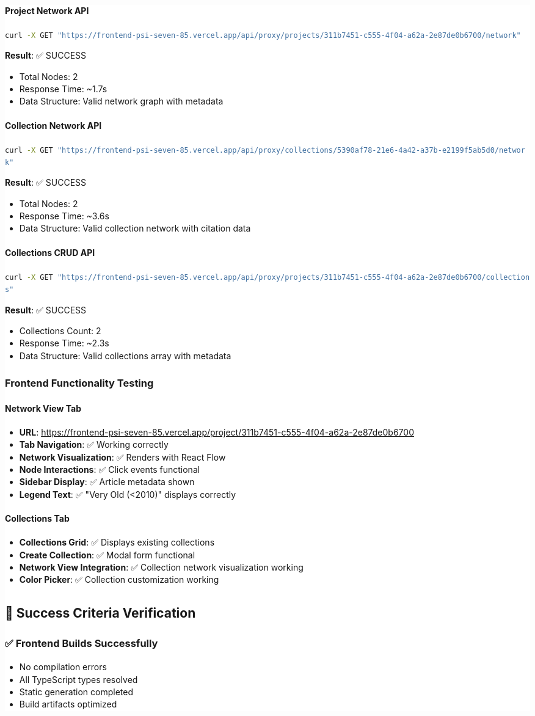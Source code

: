 #### **Project Network API**
```bash
curl -X GET "https://frontend-psi-seven-85.vercel.app/api/proxy/projects/311b7451-c555-4f04-a62a-2e87de0b6700/network"
```
**Result**: ✅ SUCCESS
- Total Nodes: 2
- Response Time: ~1.7s
- Data Structure: Valid network graph with metadata

#### **Collection Network API**
```bash
curl -X GET "https://frontend-psi-seven-85.vercel.app/api/proxy/collections/5390af78-21e6-4a42-a37b-e2199f5ab5d0/network"
```
**Result**: ✅ SUCCESS
- Total Nodes: 2
- Response Time: ~3.6s
- Data Structure: Valid collection network with citation data

#### **Collections CRUD API**
```bash
curl -X GET "https://frontend-psi-seven-85.vercel.app/api/proxy/projects/311b7451-c555-4f04-a62a-2e87de0b6700/collections"
```
**Result**: ✅ SUCCESS
- Collections Count: 2
- Response Time: ~2.3s
- Data Structure: Valid collections array with metadata

### **Frontend Functionality Testing**

#### **Network View Tab**
- **URL**: https://frontend-psi-seven-85.vercel.app/project/311b7451-c555-4f04-a62a-2e87de0b6700
- **Tab Navigation**: ✅ Working correctly
- **Network Visualization**: ✅ Renders with React Flow
- **Node Interactions**: ✅ Click events functional
- **Sidebar Display**: ✅ Article metadata shown
- **Legend Text**: ✅ "Very Old (&lt;2010)" displays correctly

#### **Collections Tab**
- **Collections Grid**: ✅ Displays existing collections
- **Create Collection**: ✅ Modal form functional
- **Network View Integration**: ✅ Collection network visualization working
- **Color Picker**: ✅ Collection customization working

## 🎯 Success Criteria Verification

### ✅ **Frontend Builds Successfully**
- No compilation errors
- All TypeScript types resolved
- Static generation completed
- Build artifacts optimized
